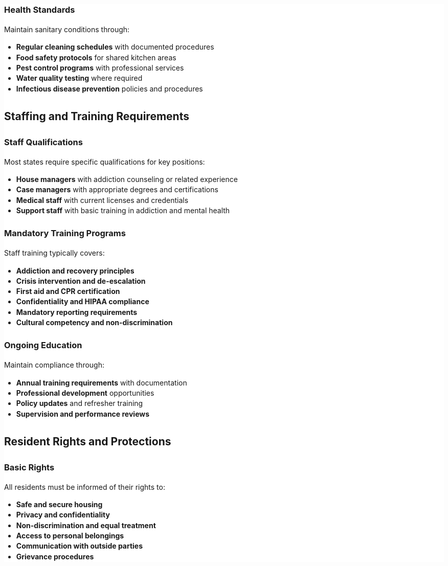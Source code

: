 ### Health Standards

Maintain sanitary conditions through:

- **Regular cleaning schedules** with documented procedures
- **Food safety protocols** for shared kitchen areas
- **Pest control programs** with professional services
- **Water quality testing** where required
- **Infectious disease prevention** policies and procedures

## Staffing and Training Requirements

### Staff Qualifications

Most states require specific qualifications for key positions:

- **House managers** with addiction counseling or related experience
- **Case managers** with appropriate degrees and certifications
- **Medical staff** with current licenses and credentials
- **Support staff** with basic training in addiction and mental health

### Mandatory Training Programs

Staff training typically covers:

- **Addiction and recovery principles**
- **Crisis intervention and de-escalation**
- **First aid and CPR certification**
- **Confidentiality and HIPAA compliance**
- **Mandatory reporting requirements**
- **Cultural competency and non-discrimination**

### Ongoing Education

Maintain compliance through:

- **Annual training requirements** with documentation
- **Professional development** opportunities
- **Policy updates** and refresher training
- **Supervision and performance reviews**

## Resident Rights and Protections

### Basic Rights

All residents must be informed of their rights to:

- **Safe and secure housing**
- **Privacy and confidentiality**
- **Non-discrimination and equal treatment**
- **Access to personal belongings**
- **Communication with outside parties**
- **Grievance procedures**
